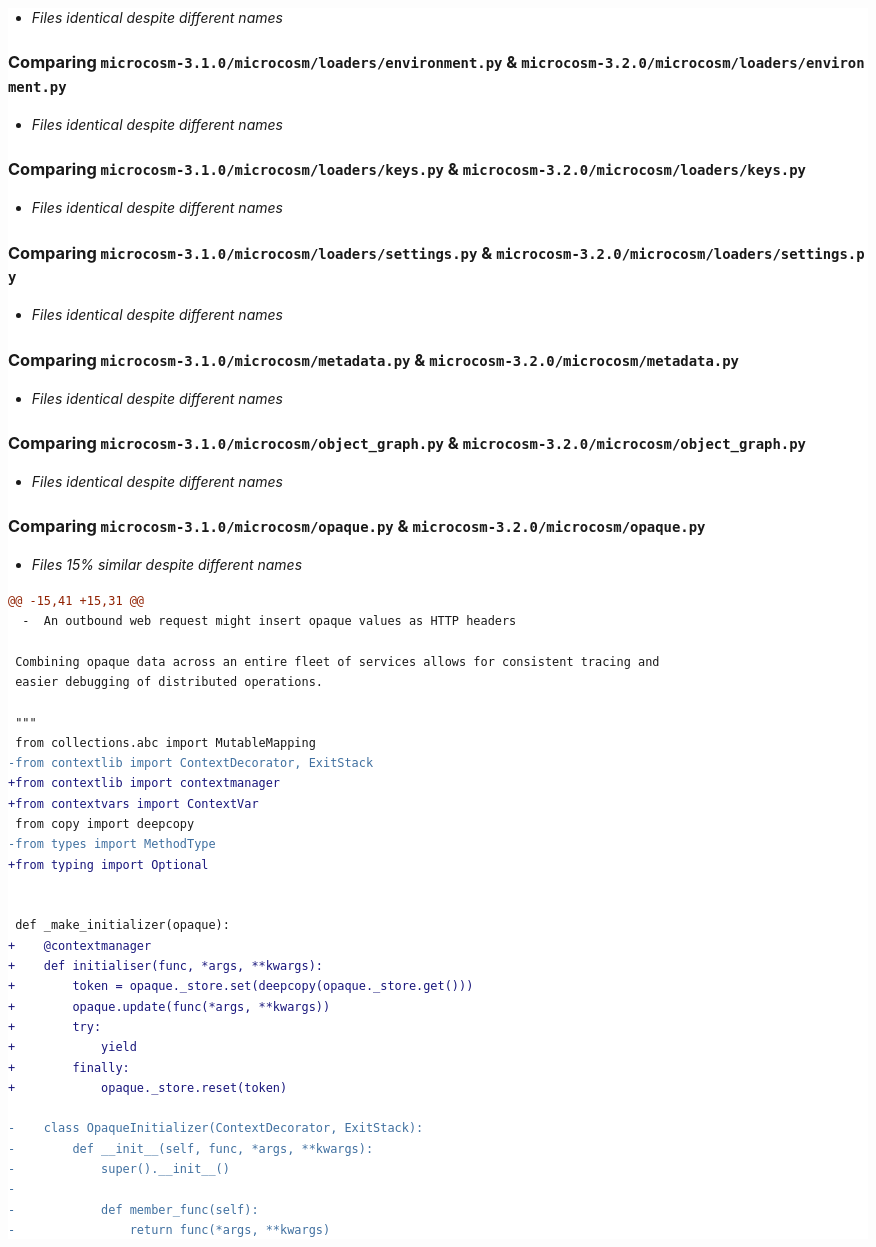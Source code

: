  * *Files identical despite different names*

### Comparing `microcosm-3.1.0/microcosm/loaders/environment.py` & `microcosm-3.2.0/microcosm/loaders/environment.py`

 * *Files identical despite different names*

### Comparing `microcosm-3.1.0/microcosm/loaders/keys.py` & `microcosm-3.2.0/microcosm/loaders/keys.py`

 * *Files identical despite different names*

### Comparing `microcosm-3.1.0/microcosm/loaders/settings.py` & `microcosm-3.2.0/microcosm/loaders/settings.py`

 * *Files identical despite different names*

### Comparing `microcosm-3.1.0/microcosm/metadata.py` & `microcosm-3.2.0/microcosm/metadata.py`

 * *Files identical despite different names*

### Comparing `microcosm-3.1.0/microcosm/object_graph.py` & `microcosm-3.2.0/microcosm/object_graph.py`

 * *Files identical despite different names*

### Comparing `microcosm-3.1.0/microcosm/opaque.py` & `microcosm-3.2.0/microcosm/opaque.py`

 * *Files 15% similar despite different names*

```diff
@@ -15,41 +15,31 @@
  -  An outbound web request might insert opaque values as HTTP headers
 
 Combining opaque data across an entire fleet of services allows for consistent tracing and
 easier debugging of distributed operations.
 
 """
 from collections.abc import MutableMapping
-from contextlib import ContextDecorator, ExitStack
+from contextlib import contextmanager
+from contextvars import ContextVar
 from copy import deepcopy
-from types import MethodType
+from typing import Optional
 
 
 def _make_initializer(opaque):
+    @contextmanager
+    def initialiser(func, *args, **kwargs):
+        token = opaque._store.set(deepcopy(opaque._store.get()))
+        opaque.update(func(*args, **kwargs))
+        try:
+            yield
+        finally:
+            opaque._store.reset(token)
 
-    class OpaqueInitializer(ContextDecorator, ExitStack):
-        def __init__(self, func, *args, **kwargs):
-            super().__init__()
-
-            def member_func(self):
-                return func(*args, **kwargs)
```
